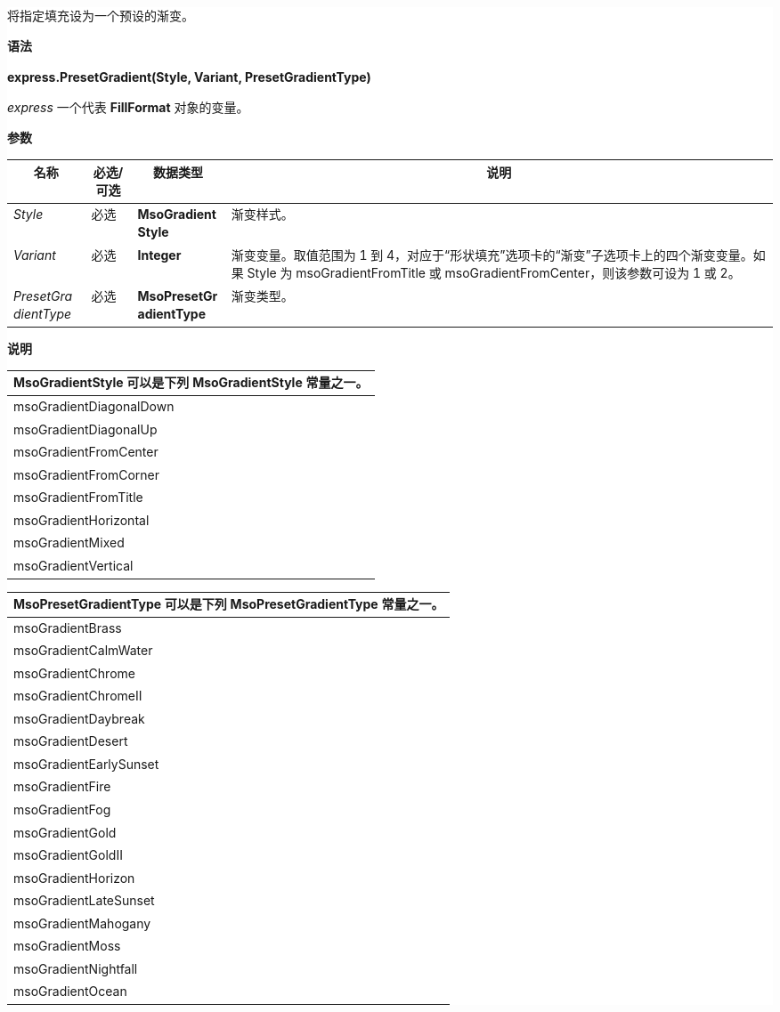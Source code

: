将指定填充设为一个预设的渐变。

**语法**

**express.PresetGradient(Style, Variant, PresetGradientType)**

*express*   一个代表 **FillFormat** 对象的变量。

**参数**

| **名称**             | **必选/可选** | **数据类型**              | **说明**                                                     |
| -------------------- | ------------- | ------------------------- | ------------------------------------------------------------ |
| *Style*              | 必选          | **MsoGradientStyle**      | 渐变样式。                                                   |
| *Variant*            | 必选          | **Integer**               | 渐变变量。取值范围为 1 到 4，对应于“形状填充”选项卡的“渐变”子选项卡上的四个渐变变量。如果 Style 为 msoGradientFromTitle 或 msoGradientFromCenter，则该参数可设为 1 或 2。 |
| *PresetGradientType* | 必选          | **MsoPresetGradientType** | 渐变类型。                                                   |

**说明**

| MsoGradientStyle 可以是下列 MsoGradientStyle 常量之一。 |
| ------------------------------------------------------- |
| msoGradientDiagonalDown                                 |
| msoGradientDiagonalUp                                   |
| msoGradientFromCenter                                   |
| msoGradientFromCorner                                   |
| msoGradientFromTitle                                    |
| msoGradientHorizontal                                   |
| msoGradientMixed                                        |
| msoGradientVertical                                     |

| MsoPresetGradientType 可以是下列 MsoPresetGradientType 常量之一。 |
| ------------------------------------------------------------ |
| msoGradientBrass                                             |
| msoGradientCalmWater                                         |
| msoGradientChrome                                            |
| msoGradientChromeII                                          |
| msoGradientDaybreak                                          |
| msoGradientDesert                                            |
| msoGradientEarlySunset                                       |
| msoGradientFire                                              |
| msoGradientFog                                               |
| msoGradientGold                                              |
| msoGradientGoldII                                            |
| msoGradientHorizon                                           |
| msoGradientLateSunset                                        |
| msoGradientMahogany                                          |
| msoGradientMoss                                              |
| msoGradientNightfall                                         |
| msoGradientOcean                                             |